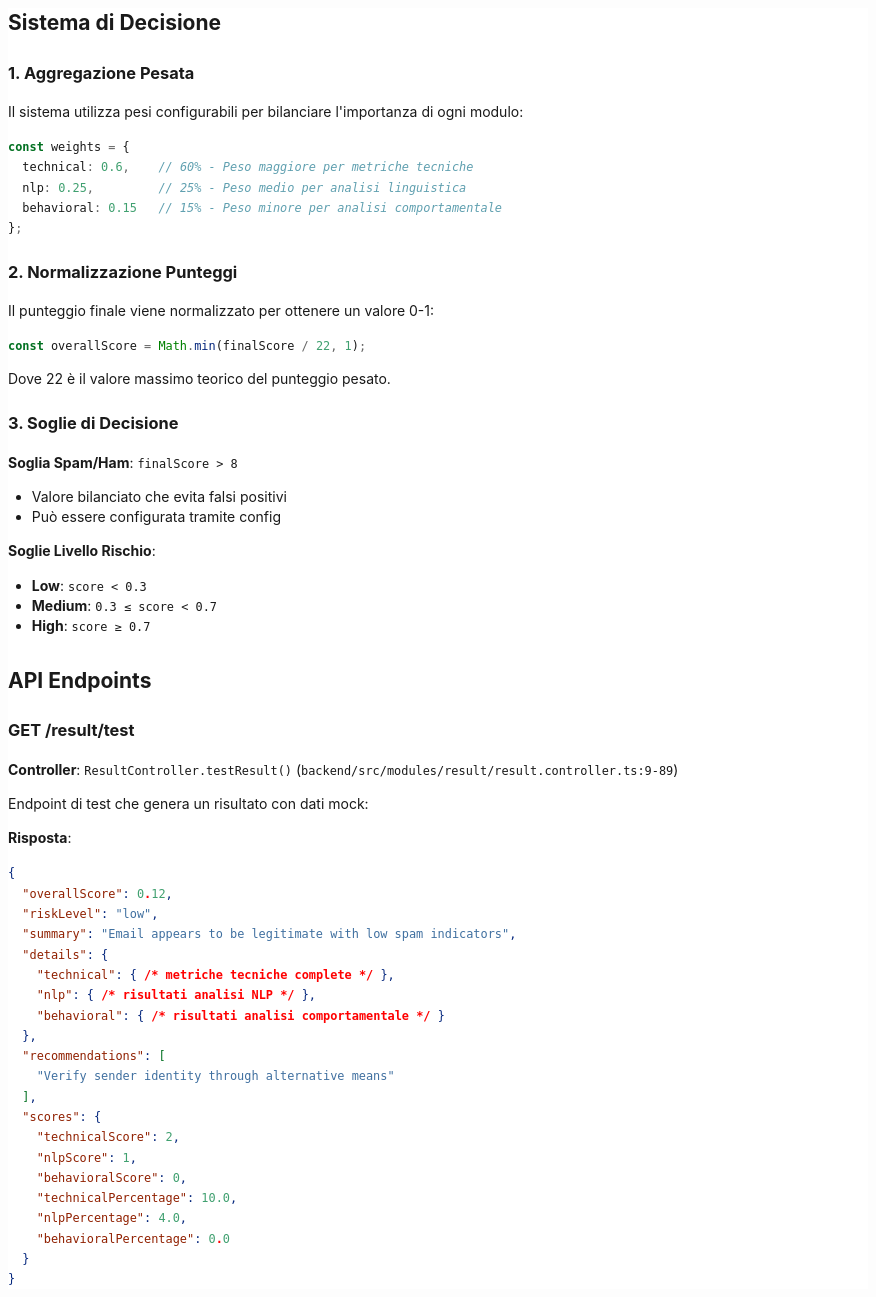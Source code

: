 ## Sistema di Decisione

### 1. Aggregazione Pesata

Il sistema utilizza pesi configurabili per bilanciare l'importanza di ogni modulo:

```typescript
const weights = {
  technical: 0.6,    // 60% - Peso maggiore per metriche tecniche
  nlp: 0.25,         // 25% - Peso medio per analisi linguistica
  behavioral: 0.15   // 15% - Peso minore per analisi comportamentale
};
```

### 2. Normalizzazione Punteggi

Il punteggio finale viene normalizzato per ottenere un valore 0-1:

```typescript
const overallScore = Math.min(finalScore / 22, 1);
```

Dove 22 è il valore massimo teorico del punteggio pesato.

### 3. Soglie di Decisione

**Soglia Spam/Ham**: `finalScore > 8`
- Valore bilanciato che evita falsi positivi
- Può essere configurata tramite config

**Soglie Livello Rischio**:
- **Low**: `score < 0.3`
- **Medium**: `0.3 ≤ score < 0.7`
- **High**: `score ≥ 0.7`

## API Endpoints

### GET /result/test
**Controller**: `ResultController.testResult()` (`backend/src/modules/result/result.controller.ts:9-89`)

Endpoint di test che genera un risultato con dati mock:

**Risposta**:
```json
{
  "overallScore": 0.12,
  "riskLevel": "low",
  "summary": "Email appears to be legitimate with low spam indicators",
  "details": {
    "technical": { /* metriche tecniche complete */ },
    "nlp": { /* risultati analisi NLP */ },
    "behavioral": { /* risultati analisi comportamentale */ }
  },
  "recommendations": [
    "Verify sender identity through alternative means"
  ],
  "scores": {
    "technicalScore": 2,
    "nlpScore": 1,
    "behavioralScore": 0,
    "technicalPercentage": 10.0,
    "nlpPercentage": 4.0,
    "behavioralPercentage": 0.0
  }
}
```